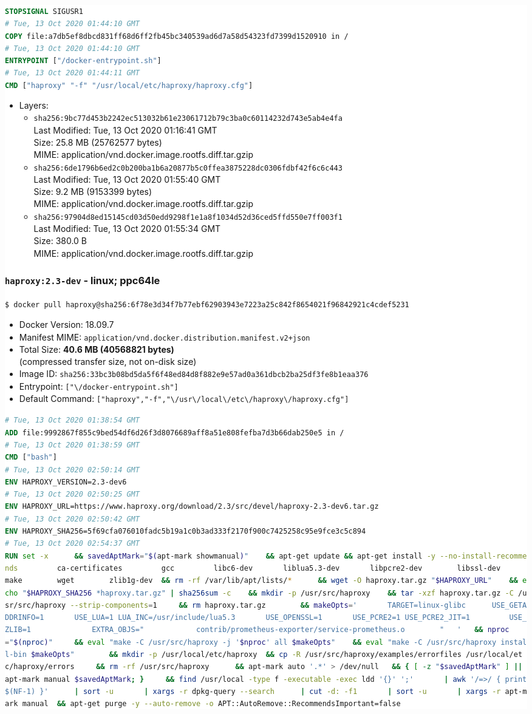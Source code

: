 ```dockerfile
STOPSIGNAL SIGUSR1
# Tue, 13 Oct 2020 01:44:10 GMT
COPY file:a7db5ef8dbcd831ff68d6ff2fb45bc340539ad6d7a58d54323fd7399d1520910 in / 
# Tue, 13 Oct 2020 01:44:10 GMT
ENTRYPOINT ["/docker-entrypoint.sh"]
# Tue, 13 Oct 2020 01:44:11 GMT
CMD ["haproxy" "-f" "/usr/local/etc/haproxy/haproxy.cfg"]
```

-	Layers:
	-	`sha256:9bc77d453b2242ec513032b61e23061712b79c3ba0c60114232d743e5ab4e4fa`  
		Last Modified: Tue, 13 Oct 2020 01:16:41 GMT  
		Size: 25.8 MB (25762577 bytes)  
		MIME: application/vnd.docker.image.rootfs.diff.tar.gzip
	-	`sha256:6de1796b6ed2c0b200ba1b6a20877b5c0ffea3875228dc0306fdbf42f6c6c443`  
		Last Modified: Tue, 13 Oct 2020 01:55:40 GMT  
		Size: 9.2 MB (9153399 bytes)  
		MIME: application/vnd.docker.image.rootfs.diff.tar.gzip
	-	`sha256:97904d8ed15145cd03d50edd9298f1e1a8f1034d52d36ced5ffd550e7ff003f1`  
		Last Modified: Tue, 13 Oct 2020 01:55:34 GMT  
		Size: 380.0 B  
		MIME: application/vnd.docker.image.rootfs.diff.tar.gzip

### `haproxy:2.3-dev` - linux; ppc64le

```console
$ docker pull haproxy@sha256:6f78e3d34f7b77ebf62903943e7223a25c842f8654021f96842921c4cdef5231
```

-	Docker Version: 18.09.7
-	Manifest MIME: `application/vnd.docker.distribution.manifest.v2+json`
-	Total Size: **40.6 MB (40568821 bytes)**  
	(compressed transfer size, not on-disk size)
-	Image ID: `sha256:33bc3b08bd5da5f6f48ed84d8f882e9e57ad0a361dbcb2ba25df3fe8b1eaa376`
-	Entrypoint: `["\/docker-entrypoint.sh"]`
-	Default Command: `["haproxy","-f","\/usr\/local\/etc\/haproxy\/haproxy.cfg"]`

```dockerfile
# Tue, 13 Oct 2020 01:38:54 GMT
ADD file:9992867f855c9bed54df6d26f3d8076689aff8a51e808fefba7d3b66dab250e5 in / 
# Tue, 13 Oct 2020 01:38:59 GMT
CMD ["bash"]
# Tue, 13 Oct 2020 02:50:14 GMT
ENV HAPROXY_VERSION=2.3-dev6
# Tue, 13 Oct 2020 02:50:25 GMT
ENV HAPROXY_URL=https://www.haproxy.org/download/2.3/src/devel/haproxy-2.3-dev6.tar.gz
# Tue, 13 Oct 2020 02:50:42 GMT
ENV HAPROXY_SHA256=5f69cfa076010fadc5b19a1c0b3ad333f2170f900c7425258c95e9fce3c5c894
# Tue, 13 Oct 2020 02:54:37 GMT
RUN set -x 		&& savedAptMark="$(apt-mark showmanual)" 	&& apt-get update && apt-get install -y --no-install-recommends 		ca-certificates 		gcc 		libc6-dev 		liblua5.3-dev 		libpcre2-dev 		libssl-dev 		make 		wget 		zlib1g-dev 	&& rm -rf /var/lib/apt/lists/* 		&& wget -O haproxy.tar.gz "$HAPROXY_URL" 	&& echo "$HAPROXY_SHA256 *haproxy.tar.gz" | sha256sum -c 	&& mkdir -p /usr/src/haproxy 	&& tar -xzf haproxy.tar.gz -C /usr/src/haproxy --strip-components=1 	&& rm haproxy.tar.gz 		&& makeOpts=' 		TARGET=linux-glibc 		USE_GETADDRINFO=1 		USE_LUA=1 LUA_INC=/usr/include/lua5.3 		USE_OPENSSL=1 		USE_PCRE2=1 USE_PCRE2_JIT=1 		USE_ZLIB=1 				EXTRA_OBJS=" 			contrib/prometheus-exporter/service-prometheus.o 		" 	' 	&& nproc="$(nproc)" 	&& eval "make -C /usr/src/haproxy -j '$nproc' all $makeOpts" 	&& eval "make -C /usr/src/haproxy install-bin $makeOpts" 		&& mkdir -p /usr/local/etc/haproxy 	&& cp -R /usr/src/haproxy/examples/errorfiles /usr/local/etc/haproxy/errors 	&& rm -rf /usr/src/haproxy 		&& apt-mark auto '.*' > /dev/null 	&& { [ -z "$savedAptMark" ] || apt-mark manual $savedAptMark; } 	&& find /usr/local -type f -executable -exec ldd '{}' ';' 		| awk '/=>/ { print $(NF-1) }' 		| sort -u 		| xargs -r dpkg-query --search 		| cut -d: -f1 		| sort -u 		| xargs -r apt-mark manual 	&& apt-get purge -y --auto-remove -o APT::AutoRemove::RecommendsImportant=false
```